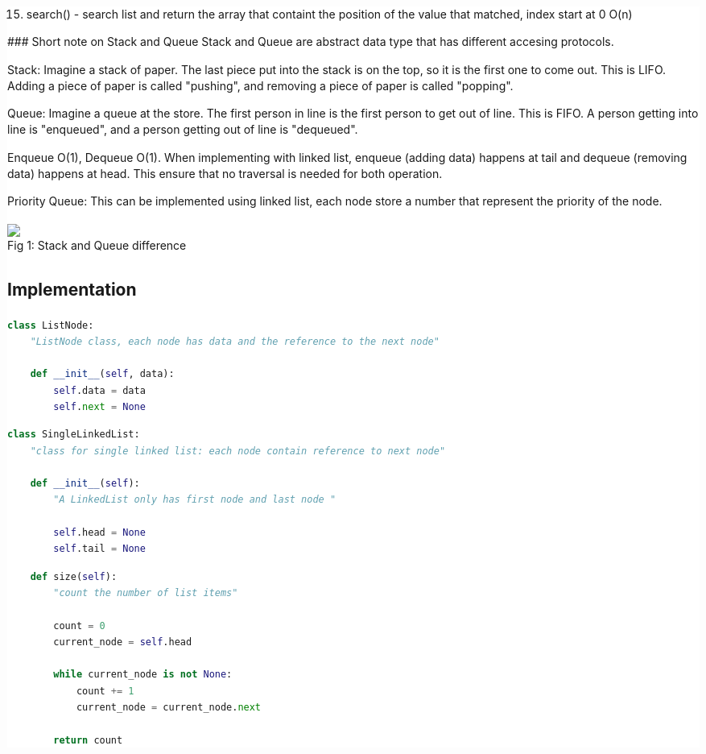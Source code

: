 15. search() - search list and return the array that containt the position of the value that matched, index start at 0 O(n)

<a name="StackQueue">
### Short note on Stack and Queue
Stack and Queue are abstract data type that has different accesing protocols.

Stack: Imagine a stack of paper. The last piece put into the stack is on the top, so it is the first one to come out. This is LIFO. Adding a piece of paper is called "pushing", and removing a piece of paper is called "popping".

Queue: Imagine a queue at the store. The first person in line is the first person to get out of line. This is FIFO. A person getting into line is "enqueued", and a person getting out of line is "dequeued".

Enqueue O(1), Dequeue O(1). When implementing with linked list, enqueue (adding data) happens at tail and dequeue (removing data) happens at head. This ensure that no traversal is needed for both operation.

Priority Queue: This can be implemented using linked list, each node store a number that represent the priority of the node.

<div class="imgcap">
	<img style="display: inline-block; width: 90%;" src ="/public/post-assets/DataStructure/StackAndQueue/fig1.PNG" width = "500" align = "center">
	<div class="thecap">Fig 1: Stack and Queue difference<br></div>
</div>

## Implementation


```python
class ListNode:
    "ListNode class, each node has data and the reference to the next node"
    
    def __init__(self, data):
        self.data = data
        self.next = None
```


```python
class SingleLinkedList:
    "class for single linked list: each node contain reference to next node"
    
    def __init__(self):
        "A LinkedList only has first node and last node "
        
        self.head = None 
        self.tail = None
```

```python        
    def size(self):
        "count the number of list items"
        
        count = 0 
        current_node = self.head
        
        while current_node is not None:
            count += 1
            current_node = current_node.next
        
        return count
```
